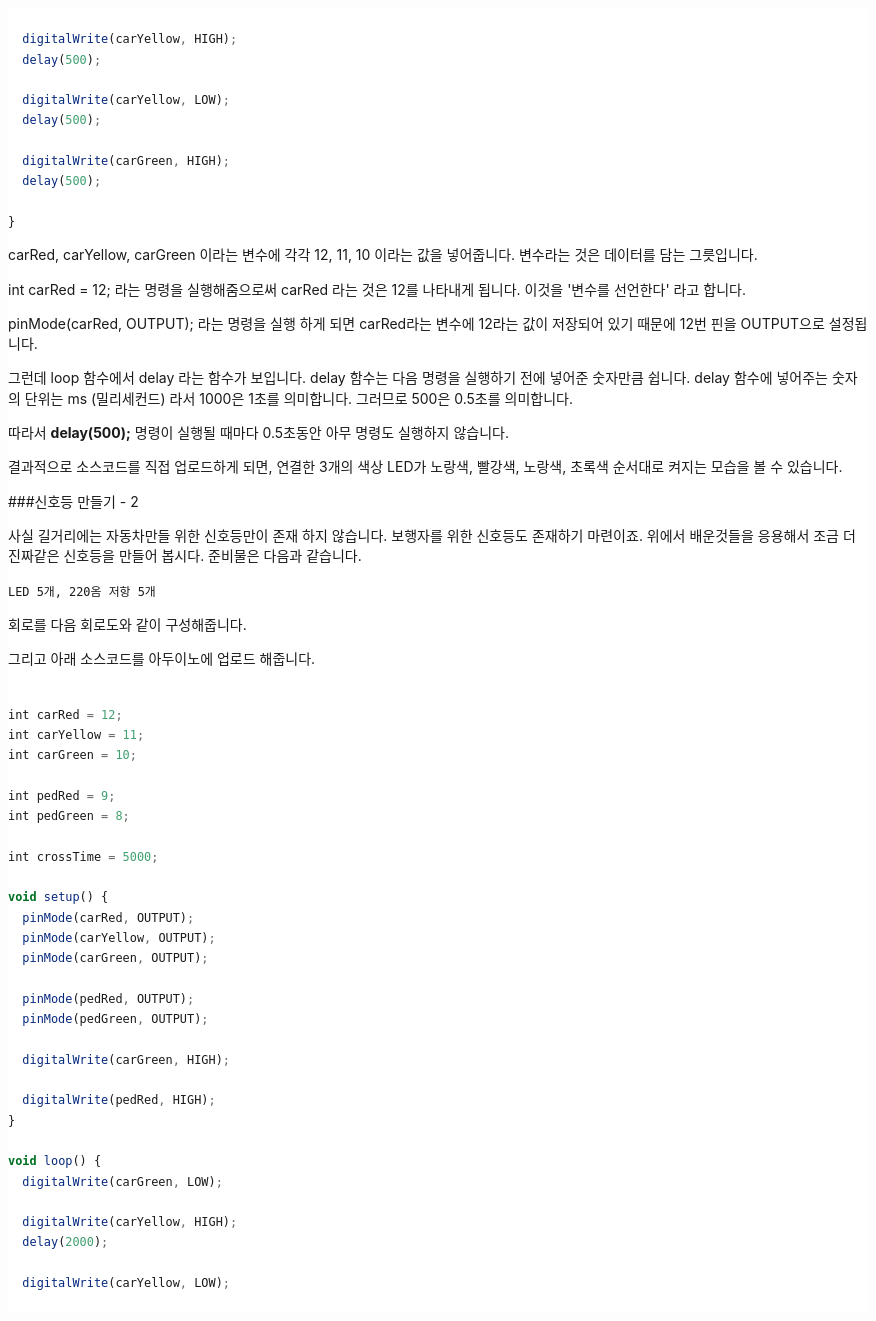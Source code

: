 ~~~js
  
  digitalWrite(carYellow, HIGH);
  delay(500);
  
  digitalWrite(carYellow, LOW);
  delay(500);
  
  digitalWrite(carGreen, HIGH);
  delay(500);
  
}
~~~

carRed, carYellow, carGreen 이라는 변수에 각각 12, 11, 10 이라는 값을 넣어줍니다. 변수라는 것은 데이터를 담는 그릇입니다. 

int carRed = 12; 라는 명령을 실행해줌으로써 carRed 라는 것은 12를 나타내게 됩니다. 이것을 '변수를 선언한다' 라고 합니다.

pinMode(carRed, OUTPUT); 라는 명령을 실행 하게 되면 carRed라는 변수에 12라는 값이 저장되어 있기 때문에 12번 핀을 OUTPUT으로 설정됩니다.

그런데 loop 함수에서 delay 라는 함수가 보입니다. delay 함수는 다음 명령을 실행하기 전에 넣어준 숫자만큼 쉽니다. delay 함수에 넣어주는 숫자의 단위는 ms (밀리세컨드) 라서 1000은 1초를 의미합니다. 그러므로 500은 0.5초를 의미합니다.

따라서 **delay(500);** 명령이 실행될 때마다 0.5초동안 아무 명령도 실행하지 않습니다.

결과적으로 소스코드를 직접 업로드하게 되면, 연결한 3개의 색상 LED가 노랑색, 빨강색, 노랑색, 초록색 순서대로 켜지는 모습을 볼 수 있습니다.

###신호등 만들기 - 2

사실 길거리에는 자동차만들 위한 신호등만이 존재 하지 않습니다. 보행자를 위한 신호등도 존재하기 마련이죠. 위에서 배운것들을 응용해서 조금 더 진짜같은 신호등을 만들어 봅시다. 준비물은 다음과 같습니다. 

	LED 5개, 220옴 저항 5개
	
회로를 다음 회로도와 같이 구성해줍니다.

그리고 아래 소스코드를 아두이노에 업로드 해줍니다.

~~~js

int carRed = 12;
int carYellow = 11;
int carGreen = 10;

int pedRed = 9;
int pedGreen = 8;

int crossTime = 5000;

void setup() {
  pinMode(carRed, OUTPUT);
  pinMode(carYellow, OUTPUT);
  pinMode(carGreen, OUTPUT);
  
  pinMode(pedRed, OUTPUT);
  pinMode(pedGreen, OUTPUT);
  
  digitalWrite(carGreen, HIGH);
  
  digitalWrite(pedRed, HIGH);
}

void loop() {
  digitalWrite(carGreen, LOW);
  
  digitalWrite(carYellow, HIGH);
  delay(2000);
  
  digitalWrite(carYellow, LOW);
  
~~~